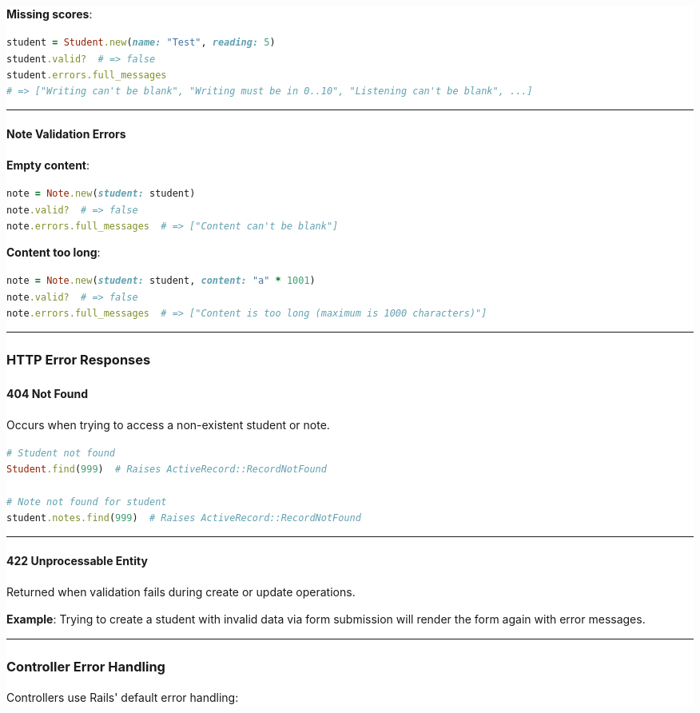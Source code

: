 **Missing scores**:
```ruby
student = Student.new(name: "Test", reading: 5)
student.valid?  # => false
student.errors.full_messages  
# => ["Writing can't be blank", "Writing must be in 0..10", "Listening can't be blank", ...]
```

---

#### Note Validation Errors

**Empty content**:
```ruby
note = Note.new(student: student)
note.valid?  # => false
note.errors.full_messages  # => ["Content can't be blank"]
```

**Content too long**:
```ruby
note = Note.new(student: student, content: "a" * 1001)
note.valid?  # => false
note.errors.full_messages  # => ["Content is too long (maximum is 1000 characters)"]
```

---

### HTTP Error Responses

#### 404 Not Found

Occurs when trying to access a non-existent student or note.

```ruby
# Student not found
Student.find(999)  # Raises ActiveRecord::RecordNotFound

# Note not found for student
student.notes.find(999)  # Raises ActiveRecord::RecordNotFound
```

---

#### 422 Unprocessable Entity

Returned when validation fails during create or update operations.

**Example**: Trying to create a student with invalid data via form submission will render the form again with error messages.

---

### Controller Error Handling

Controllers use Rails' default error handling:

